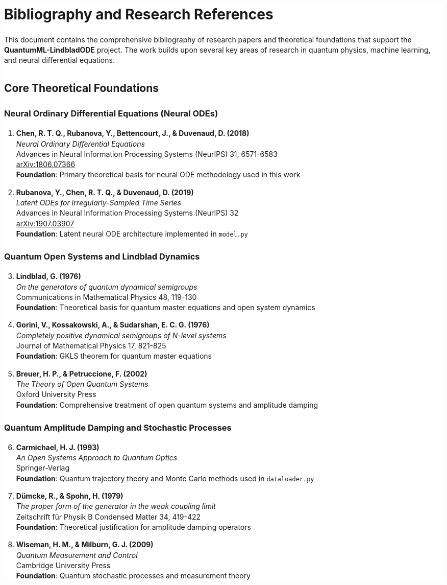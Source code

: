 # Bibliography and Research References

This document contains the comprehensive bibliography of research papers and theoretical foundations that support the **QuantumML-LindbladODE** project. The work builds upon several key areas of research in quantum physics, machine learning, and neural differential equations.

## Core Theoretical Foundations

### Neural Ordinary Differential Equations (Neural ODEs)

1. **Chen, R. T. Q., Rubanova, Y., Bettencourt, J., & Duvenaud, D. (2018)**  
   *Neural Ordinary Differential Equations*  
   Advances in Neural Information Processing Systems (NeurIPS) 31, 6571-6583  
   [arXiv:1806.07366](https://arxiv.org/abs/1806.07366)  
   **Foundation**: Primary theoretical basis for neural ODE methodology used in this work

2. **Rubanova, Y., Chen, R. T. Q., & Duvenaud, D. (2019)**  
   *Latent ODEs for Irregularly-Sampled Time Series*  
   Advances in Neural Information Processing Systems (NeurIPS) 32  
   [arXiv:1907.03907](https://arxiv.org/abs/1907.03907)  
   **Foundation**: Latent neural ODE architecture implemented in `model.py`

### Quantum Open Systems and Lindblad Dynamics

3. **Lindblad, G. (1976)**  
   *On the generators of quantum dynamical semigroups*  
   Communications in Mathematical Physics 48, 119-130  
   **Foundation**: Theoretical basis for quantum master equations and open system dynamics

4. **Gorini, V., Kossakowski, A., & Sudarshan, E. C. G. (1976)**  
   *Completely positive dynamical semigroups of N-level systems*  
   Journal of Mathematical Physics 17, 821-825  
   **Foundation**: GKLS theorem for quantum master equations

5. **Breuer, H. P., & Petruccione, F. (2002)**  
   *The Theory of Open Quantum Systems*  
   Oxford University Press  
   **Foundation**: Comprehensive treatment of open quantum systems and amplitude damping

### Quantum Amplitude Damping and Stochastic Processes

6. **Carmichael, H. J. (1993)**  
   *An Open Systems Approach to Quantum Optics*  
   Springer-Verlag  
   **Foundation**: Quantum trajectory theory and Monte Carlo methods used in `dataloader.py`

7. **Dümcke, R., & Spohn, H. (1979)**  
   *The proper form of the generator in the weak coupling limit*  
   Zeitschrift für Physik B Condensed Matter 34, 419-422  
   **Foundation**: Theoretical justification for amplitude damping operators

8. **Wiseman, H. M., & Milburn, G. J. (2009)**  
   *Quantum Measurement and Control*  
   Cambridge University Press  
   **Foundation**: Quantum stochastic processes and measurement theory
